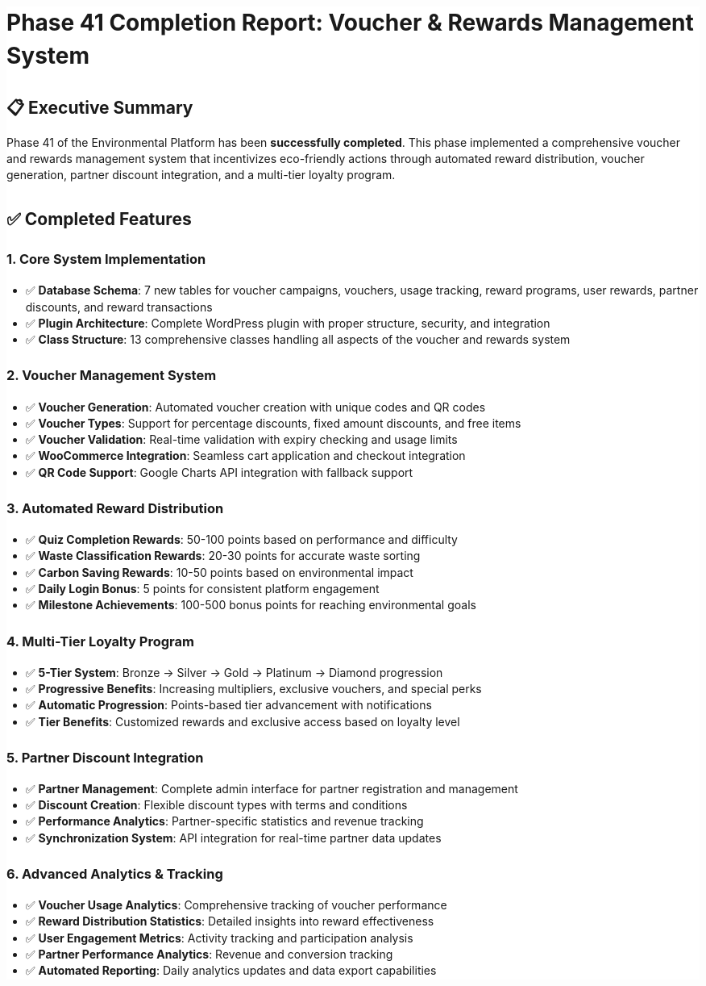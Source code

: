 # Phase 41 Completion Report: Voucher & Rewards Management System

## 📋 Executive Summary

Phase 41 of the Environmental Platform has been **successfully completed**. This phase implemented a comprehensive voucher and rewards management system that incentivizes eco-friendly actions through automated reward distribution, voucher generation, partner discount integration, and a multi-tier loyalty program.

## ✅ Completed Features

### 1. **Core System Implementation**
- ✅ **Database Schema**: 7 new tables for voucher campaigns, vouchers, usage tracking, reward programs, user rewards, partner discounts, and reward transactions
- ✅ **Plugin Architecture**: Complete WordPress plugin with proper structure, security, and integration
- ✅ **Class Structure**: 13 comprehensive classes handling all aspects of the voucher and rewards system

### 2. **Voucher Management System**
- ✅ **Voucher Generation**: Automated voucher creation with unique codes and QR codes
- ✅ **Voucher Types**: Support for percentage discounts, fixed amount discounts, and free items
- ✅ **Voucher Validation**: Real-time validation with expiry checking and usage limits
- ✅ **WooCommerce Integration**: Seamless cart application and checkout integration
- ✅ **QR Code Support**: Google Charts API integration with fallback support

### 3. **Automated Reward Distribution**
- ✅ **Quiz Completion Rewards**: 50-100 points based on performance and difficulty
- ✅ **Waste Classification Rewards**: 20-30 points for accurate waste sorting
- ✅ **Carbon Saving Rewards**: 10-50 points based on environmental impact
- ✅ **Daily Login Bonus**: 5 points for consistent platform engagement
- ✅ **Milestone Achievements**: 100-500 bonus points for reaching environmental goals

### 4. **Multi-Tier Loyalty Program**
- ✅ **5-Tier System**: Bronze → Silver → Gold → Platinum → Diamond progression
- ✅ **Progressive Benefits**: Increasing multipliers, exclusive vouchers, and special perks
- ✅ **Automatic Progression**: Points-based tier advancement with notifications
- ✅ **Tier Benefits**: Customized rewards and exclusive access based on loyalty level

### 5. **Partner Discount Integration**
- ✅ **Partner Management**: Complete admin interface for partner registration and management
- ✅ **Discount Creation**: Flexible discount types with terms and conditions
- ✅ **Performance Analytics**: Partner-specific statistics and revenue tracking
- ✅ **Synchronization System**: API integration for real-time partner data updates

### 6. **Advanced Analytics & Tracking**
- ✅ **Voucher Usage Analytics**: Comprehensive tracking of voucher performance
- ✅ **Reward Distribution Statistics**: Detailed insights into reward effectiveness
- ✅ **User Engagement Metrics**: Activity tracking and participation analysis
- ✅ **Partner Performance Analytics**: Revenue and conversion tracking
- ✅ **Automated Reporting**: Daily analytics updates and data export capabilities
